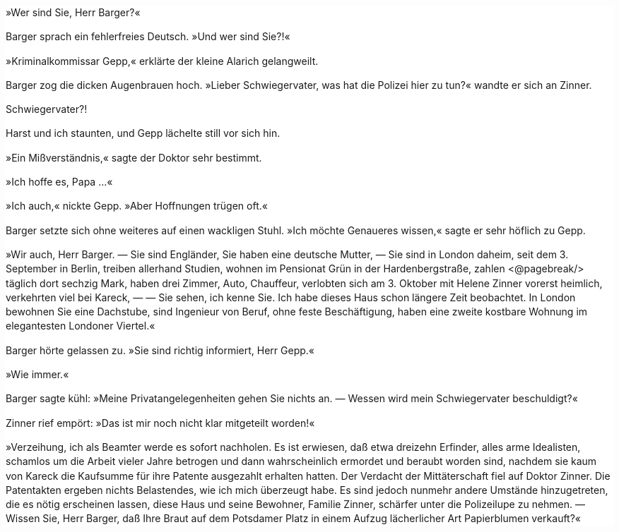 »Wer sind Sie, Herr Barger?«

Barger sprach ein fehlerfreies Deutsch. »Und wer sind
Sie?!«

»Kriminalkommissar Gepp,« erklärte der kleine Alarich
gelangweilt.

Barger zog die dicken Augenbrauen hoch. »Lieber Schwiegervater,
was hat die Polizei hier zu tun?« wandte er sich
an Zinner.

Schwiegervater?!

Harst und ich staunten, und Gepp lächelte still vor sich
hin.

»Ein Mißverständnis,« sagte der Doktor sehr bestimmt.

»Ich hoffe es, Papa …«

»Ich auch,« nickte Gepp. »Aber Hoffnungen trügen oft.«

Barger setzte sich ohne weiteres auf einen wackligen
Stuhl. »Ich möchte Genaueres wissen,« sagte er sehr höflich
zu Gepp.

»Wir auch, Herr Barger. — Sie sind Engländer, Sie
haben eine deutsche Mutter, — Sie sind in London daheim,
seit dem 3. September in Berlin, treiben allerhand Studien,
wohnen im Pensionat Grün in der Hardenbergstraße, zahlen
<@pagebreak/>
täglich dort sechzig Mark, haben drei Zimmer, Auto, Chauffeur,
verlobten sich am 3. Oktober mit Helene Zinner vorerst
heimlich, verkehrten viel bei Kareck, — — Sie sehen, ich
kenne Sie. Ich habe dieses Haus schon längere Zeit beobachtet.
In London bewohnen Sie eine Dachstube, sind
Ingenieur von Beruf, ohne feste Beschäftigung, haben eine
zweite kostbare Wohnung im elegantesten Londoner Viertel.«

Barger hörte gelassen zu. »Sie sind richtig informiert,
Herr Gepp.«

»Wie immer.«

Barger sagte kühl: »Meine Privatangelegenheiten gehen
Sie nichts an. — Wessen wird mein Schwiegervater beschuldigt?«

Zinner rief empört: »Das ist mir noch nicht klar mitgeteilt
worden!«

»Verzeihung, ich als Beamter werde es sofort nachholen.
Es ist erwiesen, daß etwa dreizehn Erfinder, alles
arme Idealisten, schamlos um die Arbeit vieler Jahre betrogen
und dann wahrscheinlich ermordet und beraubt worden
sind, nachdem sie kaum von Kareck die Kaufsumme für
ihre Patente ausgezahlt erhalten hatten. Der Verdacht der
Mittäterschaft fiel auf Doktor Zinner. Die Patentakten ergeben
nichts Belastendes, wie ich mich überzeugt habe. Es
sind jedoch nunmehr andere Umstände hinzugetreten, die es
nötig erscheinen lassen, diese Haus und seine Bewohner,
Familie Zinner, schärfer unter die Polizeilupe zu nehmen.
— Wissen Sie, Herr Barger, daß Ihre Braut auf dem Potsdamer
Platz in einem Aufzug lächerlicher Art Papierblumen
verkauft?«
